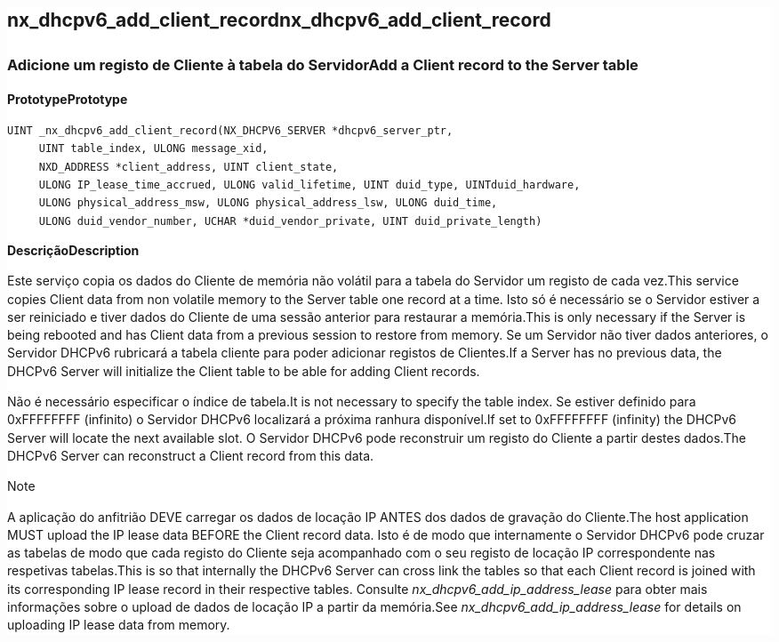 ## <a name="nx_dhcpv6_add_client_record"></a><span data-ttu-id="212b5-320">nx_dhcpv6_add_client_record</span><span class="sxs-lookup"><span data-stu-id="212b5-320">nx_dhcpv6_add_client_record</span></span>

### <a name="add-a-client-record-to-the-server-table"></a><span data-ttu-id="212b5-321">Adicione um registo de Cliente à tabela do Servidor</span><span class="sxs-lookup"><span data-stu-id="212b5-321">Add a Client record to the Server table</span></span>

<span data-ttu-id="212b5-322">**Prototype**</span><span class="sxs-lookup"><span data-stu-id="212b5-322">**Prototype**</span></span>

```
UINT _nx_dhcpv6_add_client_record(NX_DHCPV6_SERVER *dhcpv6_server_ptr, 
     UINT table_index, ULONG message_xid, 
     NXD_ADDRESS *client_address, UINT client_state, 
     ULONG IP_lease_time_accrued, ULONG valid_lifetime, UINT duid_type, UINTduid_hardware, 
     ULONG physical_address_msw, ULONG physical_address_lsw, ULONG duid_time, 
     ULONG duid_vendor_number, UCHAR *duid_vendor_private, UINT duid_private_length)
```

<span data-ttu-id="212b5-323">**Descrição**</span><span class="sxs-lookup"><span data-stu-id="212b5-323">**Description**</span></span>

<span data-ttu-id="212b5-324">Este serviço copia os dados do Cliente de memória não volátil para a tabela do Servidor um registo de cada vez.</span><span class="sxs-lookup"><span data-stu-id="212b5-324">This service copies Client data from non volatile memory to the Server table one record at a time.</span></span> <span data-ttu-id="212b5-325">Isto só é necessário se o Servidor estiver a ser reiniciado e tiver dados do Cliente de uma sessão anterior para restaurar a memória.</span><span class="sxs-lookup"><span data-stu-id="212b5-325">This is only necessary if the Server is being rebooted and has Client data from a previous session to restore from memory.</span></span> <span data-ttu-id="212b5-326">Se um Servidor não tiver dados anteriores, o Servidor DHCPv6 rubricará a tabela cliente para poder adicionar registos de Clientes.</span><span class="sxs-lookup"><span data-stu-id="212b5-326">If a Server has no previous data, the DHCPv6 Server will initialize the Client table to be able for adding Client records.</span></span>

<span data-ttu-id="212b5-327">Não é necessário especificar o índice de tabela.</span><span class="sxs-lookup"><span data-stu-id="212b5-327">It is not necessary to specify the table index.</span></span> <span data-ttu-id="212b5-328">Se estiver definido para 0xFFFFFFFF (infinito) o Servidor DHCPv6 localizará a próxima ranhura disponível.</span><span class="sxs-lookup"><span data-stu-id="212b5-328">If set to 0xFFFFFFFF (infinity) the DHCPv6 Server will locate the next available slot.</span></span> <span data-ttu-id="212b5-329">O Servidor DHCPv6 pode reconstruir um registo do Cliente a partir destes dados.</span><span class="sxs-lookup"><span data-stu-id="212b5-329">The DHCPv6 Server can reconstruct a Client record from this data.</span></span>

>[!NOTE] 
> <span data-ttu-id="212b5-330">A aplicação do anfitrião DEVE carregar os dados de locação IP ANTES dos dados de gravação do Cliente.</span><span class="sxs-lookup"><span data-stu-id="212b5-330">The host application MUST upload the IP lease data BEFORE the Client record data.</span></span> <span data-ttu-id="212b5-331">Isto é de modo que internamente o Servidor DHCPv6 pode cruzar as tabelas de modo que cada registo do Cliente seja acompanhado com o seu registo de locação IP correspondente nas respetivas tabelas.</span><span class="sxs-lookup"><span data-stu-id="212b5-331">This is so that internally the DHCPv6 Server can cross link the tables so that each Client record is joined with its corresponding IP lease record in their respective tables.</span></span> <span data-ttu-id="212b5-332">Consulte *nx_dhcpv6_add_ip_address_lease* para obter mais informações sobre o upload de dados de locação IP a partir da memória.</span><span class="sxs-lookup"><span data-stu-id="212b5-332">See *nx_dhcpv6_add_ip_address_lease* for details on uploading IP lease data from memory.</span></span>
